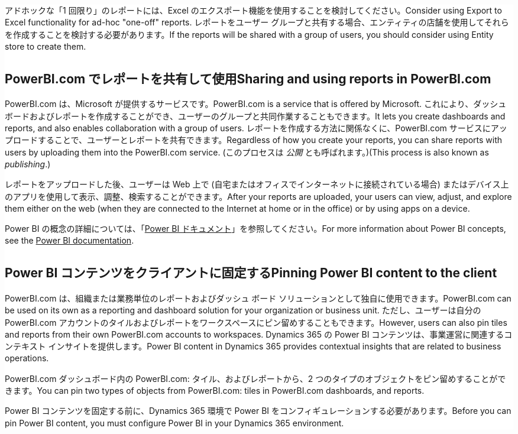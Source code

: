 <span data-ttu-id="e04b9-180">アドホックな「1 回限り」のレポートには、Excel のエクスポート機能を使用することを検討してください。</span><span class="sxs-lookup"><span data-stu-id="e04b9-180">Consider using Export to Excel functionality for ad-hoc "one-off" reports.</span></span> <span data-ttu-id="e04b9-181">レポートをユーザー グループと共有する場合、エンティティの店舗を使用してそれらを作成することを検討する必要があります。</span><span class="sxs-lookup"><span data-stu-id="e04b9-181">If the reports will be shared with a group of users, you should consider using Entity store to create them.</span></span>

## <a name="sharing-and-using-reports-in-powerbicom"></a><span data-ttu-id="e04b9-182">PowerBI.com でレポートを共有して使用</span><span class="sxs-lookup"><span data-stu-id="e04b9-182">Sharing and using reports in PowerBI.com</span></span>
<span data-ttu-id="e04b9-183">PowerBI.com は、Microsoft が提供するサービスです。</span><span class="sxs-lookup"><span data-stu-id="e04b9-183">PowerBI.com is a service that is offered by Microsoft.</span></span> <span data-ttu-id="e04b9-184">これにより、ダッシュボードおよびレポートを作成することができ、ユーザーのグループと共同作業することもできます。</span><span class="sxs-lookup"><span data-stu-id="e04b9-184">It lets you create dashboards and reports, and also enables collaboration with a group of users.</span></span> <span data-ttu-id="e04b9-185">レポートを作成する方法に関係なくに、PowerBI.com サービスにアップロードすることで、ユーザーとレポートを共有できます。</span><span class="sxs-lookup"><span data-stu-id="e04b9-185">Regardless of how you create your reports, you can share reports with users by uploading them into the PowerBI.com service.</span></span> <span data-ttu-id="e04b9-186">(このプロセスは _公開_ とも呼ばれます。)</span><span class="sxs-lookup"><span data-stu-id="e04b9-186">(This process is also known as _publishing_.)</span></span>

<span data-ttu-id="e04b9-187">レポートをアップロードした後、ユーザーは Web 上で (自宅またはオフィスでインターネットに接続されている場合) またはデバイス上のアプリを使用して表示、調整、検索することができます。</span><span class="sxs-lookup"><span data-stu-id="e04b9-187">After your reports are uploaded, your users can view, adjust, and explore them either on the web (when they are connected to the Internet at home or in the office) or by using apps on a device.</span></span>

<span data-ttu-id="e04b9-188">Power BI の概念の詳細については、「[Power BI ドキュメント](https://powerbi.microsoft.com/documentation/powerbi-service-how-should-i-share-my-dashboard/)」を参照してください。</span><span class="sxs-lookup"><span data-stu-id="e04b9-188">For more information about Power BI concepts, see the [Power BI documentation](https://powerbi.microsoft.com/documentation/powerbi-service-how-should-i-share-my-dashboard/).</span></span>

## <a name="pinning-power-bi-content-to-the-client"></a><span data-ttu-id="e04b9-189">Power BI コンテンツをクライアントに固定する</span><span class="sxs-lookup"><span data-stu-id="e04b9-189">Pinning Power BI content to the client</span></span>
<span data-ttu-id="e04b9-190">PowerBI.com は、組織または業務単位のレポートおよびダッシュ ボード ソリューションとして独自に使用できます。</span><span class="sxs-lookup"><span data-stu-id="e04b9-190">PowerBI.com can be used on its own as a reporting and dashboard solution for your organization or business unit.</span></span> <span data-ttu-id="e04b9-191">ただし、ユーザーは自分の PowerBI.com アカウントのタイルおよびレポートをワークスペースにピン留めすることもできます。</span><span class="sxs-lookup"><span data-stu-id="e04b9-191">However, users can also pin tiles and reports from their own PowerBI.com accounts to workspaces.</span></span> <span data-ttu-id="e04b9-192">Dynamics 365 の Power BI コンテンツは、事業運営に関連するコンテキスト インサイトを提供します。</span><span class="sxs-lookup"><span data-stu-id="e04b9-192">Power BI content in Dynamics 365 provides contextual insights that are related to business operations.</span></span>

<span data-ttu-id="e04b9-193">PowerBI.com ダッシュボード内の PowerBI.com: タイル、およびレポートから、2 つのタイプのオブジェクトをピン留めすることができます。</span><span class="sxs-lookup"><span data-stu-id="e04b9-193">You can pin two types of objects from PowerBI.com: tiles in PowerBI.com dashboards, and reports.</span></span>

<span data-ttu-id="e04b9-194">Power BI コンテンツを固定する前に、Dynamics 365 環境で Power BI をコンフィギュレーションする必要があります。</span><span class="sxs-lookup"><span data-stu-id="e04b9-194">Before you can pin Power BI content, you must configure Power BI in your Dynamics 365 environment.</span></span>
